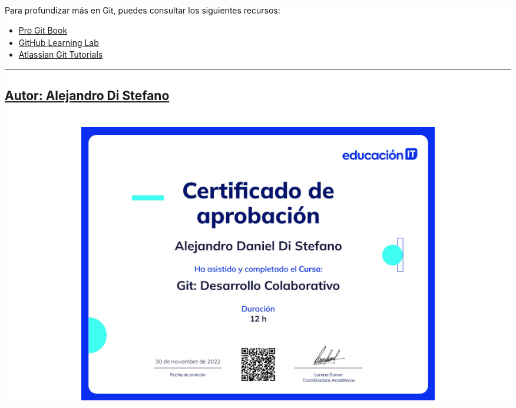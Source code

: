 Para profundizar más en Git, puedes consultar los siguientes recursos:
- [Pro Git Book](https://git-scm.com/book/en/v2)
- [GitHub Learning Lab](https://lab.github.com/)
- [Atlassian Git Tutorials](https://www.atlassian.com/git/tutorials)


---

## [Autor: Alejandro Di Stefano](https://github.com/Drako01)


<div align="center" ><br>
 <img src="git-desarrollo-EdIT.png" height="auto" width="600" border-radius= "20px";/> 
 <br>
 </div>
